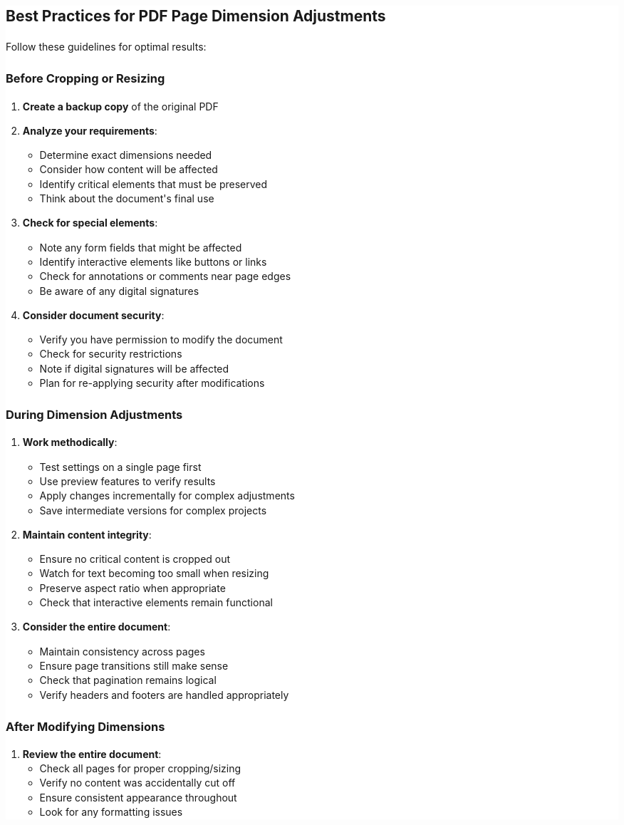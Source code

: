 ## Best Practices for PDF Page Dimension Adjustments

Follow these guidelines for optimal results:

### Before Cropping or Resizing

1. **Create a backup copy** of the original PDF
2. **Analyze your requirements**:
   - Determine exact dimensions needed
   - Consider how content will be affected
   - Identify critical elements that must be preserved
   - Think about the document's final use

3. **Check for special elements**:
   - Note any form fields that might be affected
   - Identify interactive elements like buttons or links
   - Check for annotations or comments near page edges
   - Be aware of any digital signatures

4. **Consider document security**:
   - Verify you have permission to modify the document
   - Check for security restrictions
   - Note if digital signatures will be affected
   - Plan for re-applying security after modifications

### During Dimension Adjustments

1. **Work methodically**:
   - Test settings on a single page first
   - Use preview features to verify results
   - Apply changes incrementally for complex adjustments
   - Save intermediate versions for complex projects

2. **Maintain content integrity**:
   - Ensure no critical content is cropped out
   - Watch for text becoming too small when resizing
   - Preserve aspect ratio when appropriate
   - Check that interactive elements remain functional

3. **Consider the entire document**:
   - Maintain consistency across pages
   - Ensure page transitions still make sense
   - Check that pagination remains logical
   - Verify headers and footers are handled appropriately

### After Modifying Dimensions

1. **Review the entire document**:
   - Check all pages for proper cropping/sizing
   - Verify no content was accidentally cut off
   - Ensure consistent appearance throughout
   - Look for any formatting issues
